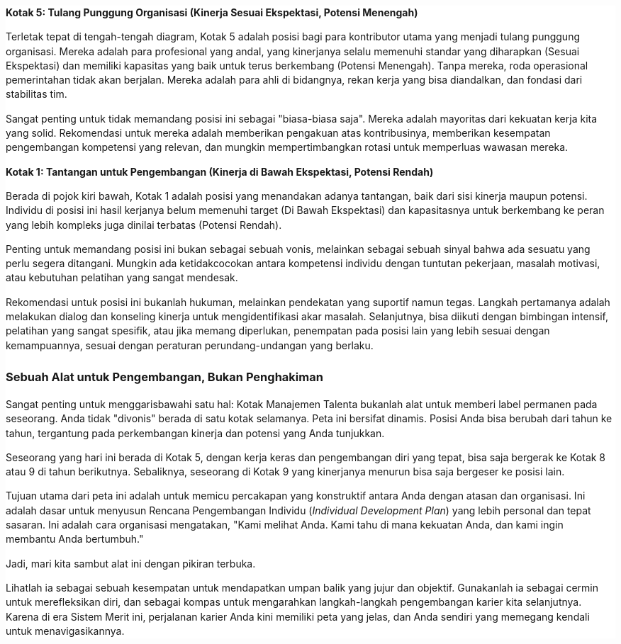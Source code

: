**Kotak 5: Tulang Punggung Organisasi (Kinerja Sesuai Ekspektasi, Potensi Menengah)**

Terletak tepat di tengah-tengah diagram, Kotak 5 adalah posisi bagi para kontributor utama yang menjadi tulang punggung organisasi. Mereka adalah para profesional yang andal, yang kinerjanya selalu memenuhi standar yang diharapkan (Sesuai Ekspektasi) dan memiliki kapasitas yang baik untuk terus berkembang (Potensi Menengah). Tanpa mereka, roda operasional pemerintahan tidak akan berjalan. Mereka adalah para ahli di bidangnya, rekan kerja yang bisa diandalkan, dan fondasi dari stabilitas tim.

Sangat penting untuk tidak memandang posisi ini sebagai "biasa-biasa saja". Mereka adalah mayoritas dari kekuatan kerja kita yang solid. Rekomendasi untuk mereka adalah memberikan pengakuan atas kontribusinya, memberikan kesempatan pengembangan kompetensi yang relevan, dan mungkin mempertimbangkan rotasi untuk memperluas wawasan mereka.

**Kotak 1: Tantangan untuk Pengembangan (Kinerja di Bawah Ekspektasi, Potensi Rendah)**

Berada di pojok kiri bawah, Kotak 1 adalah posisi yang menandakan adanya tantangan, baik dari sisi kinerja maupun potensi. Individu di posisi ini hasil kerjanya belum memenuhi target (Di Bawah Ekspektasi) dan kapasitasnya untuk berkembang ke peran yang lebih kompleks juga dinilai terbatas (Potensi Rendah).

Penting untuk memandang posisi ini bukan sebagai sebuah vonis, melainkan sebagai sebuah sinyal bahwa ada sesuatu yang perlu segera ditangani. Mungkin ada ketidakcocokan antara kompetensi individu dengan tuntutan pekerjaan, masalah motivasi, atau kebutuhan pelatihan yang sangat mendesak.

Rekomendasi untuk posisi ini bukanlah hukuman, melainkan pendekatan yang suportif namun tegas. Langkah pertamanya adalah melakukan dialog dan konseling kinerja untuk mengidentifikasi akar masalah. Selanjutnya, bisa diikuti dengan bimbingan intensif, pelatihan yang sangat spesifik, atau jika memang diperlukan, penempatan pada posisi lain yang lebih sesuai dengan kemampuannya, sesuai dengan peraturan perundang-undangan yang berlaku.

### Sebuah Alat untuk Pengembangan, Bukan Penghakiman

Sangat penting untuk menggarisbawahi satu hal: Kotak Manajemen Talenta bukanlah alat untuk memberi label permanen pada seseorang. Anda tidak "divonis" berada di satu kotak selamanya. Peta ini bersifat dinamis. Posisi Anda bisa berubah dari tahun ke tahun, tergantung pada perkembangan kinerja dan potensi yang Anda tunjukkan.

Seseorang yang hari ini berada di Kotak 5, dengan kerja keras dan pengembangan diri yang tepat, bisa saja bergerak ke Kotak 8 atau 9 di tahun berikutnya. Sebaliknya, seseorang di Kotak 9 yang kinerjanya menurun bisa saja bergeser ke posisi lain.

Tujuan utama dari peta ini adalah untuk memicu percakapan yang konstruktif antara Anda dengan atasan dan organisasi. Ini adalah dasar untuk menyusun Rencana Pengembangan Individu (_Individual Development Plan_) yang lebih personal dan tepat sasaran. Ini adalah cara organisasi mengatakan, "Kami melihat Anda. Kami tahu di mana kekuatan Anda, dan kami ingin membantu Anda bertumbuh."

Jadi, mari kita sambut alat ini dengan pikiran terbuka.

Lihatlah ia sebagai sebuah kesempatan untuk mendapatkan umpan balik yang jujur dan objektif. Gunakanlah ia sebagai cermin untuk merefleksikan diri, dan sebagai kompas untuk mengarahkan langkah-langkah pengembangan karier kita selanjutnya. Karena di era Sistem Merit ini, perjalanan karier Anda kini memiliki peta yang jelas, dan Anda sendiri yang memegang kendali untuk menavigasikannya.
